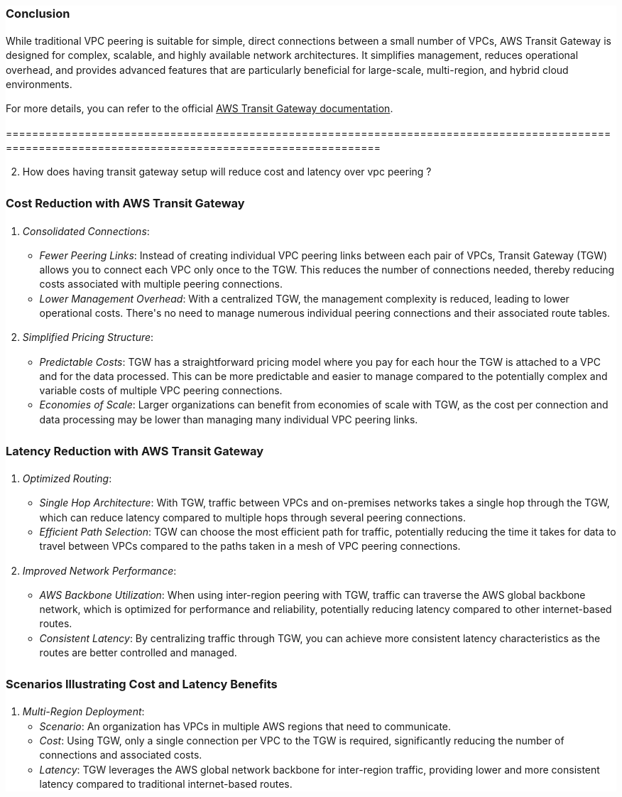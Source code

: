 ### Conclusion

While traditional VPC peering is suitable for simple, direct connections between a small number of VPCs, AWS Transit Gateway is designed for complex, scalable, and highly available network architectures. It simplifies management, reduces operational overhead, and provides advanced features that are particularly beneficial for large-scale, multi-region, and hybrid cloud environments.

For more details, you can refer to the official [AWS Transit Gateway documentation](https://docs.aws.amazon.com/vpc/latest/tgw/what-is-transit-gateway.html).

=====================================================================================================================================================

2. How does having transit gateway setup will reduce cost and latency over vpc peering ?

### Cost Reduction with AWS Transit Gateway

1. *Consolidated Connections*:
   - *Fewer Peering Links*: Instead of creating individual VPC peering links between each pair of VPCs, Transit Gateway (TGW) allows you to connect each VPC only once to the TGW. This reduces the number of connections needed, thereby reducing costs associated with multiple peering connections.
   - *Lower Management Overhead*: With a centralized TGW, the management complexity is reduced, leading to lower operational costs. There's no need to manage numerous individual peering connections and their associated route tables.

2. *Simplified Pricing Structure*:
   - *Predictable Costs*: TGW has a straightforward pricing model where you pay for each hour the TGW is attached to a VPC and for the data processed. This can be more predictable and easier to manage compared to the potentially complex and variable costs of multiple VPC peering connections.
   - *Economies of Scale*: Larger organizations can benefit from economies of scale with TGW, as the cost per connection and data processing may be lower than managing many individual VPC peering links.

### Latency Reduction with AWS Transit Gateway

1. *Optimized Routing*:
   - *Single Hop Architecture*: With TGW, traffic between VPCs and on-premises networks takes a single hop through the TGW, which can reduce latency compared to multiple hops through several peering connections.
   - *Efficient Path Selection*: TGW can choose the most efficient path for traffic, potentially reducing the time it takes for data to travel between VPCs compared to the paths taken in a mesh of VPC peering connections.

2. *Improved Network Performance*:
   - *AWS Backbone Utilization*: When using inter-region peering with TGW, traffic can traverse the AWS global backbone network, which is optimized for performance and reliability, potentially reducing latency compared to other internet-based routes.
   - *Consistent Latency*: By centralizing traffic through TGW, you can achieve more consistent latency characteristics as the routes are better controlled and managed.

### Scenarios Illustrating Cost and Latency Benefits

1. *Multi-Region Deployment*:
   - *Scenario*: An organization has VPCs in multiple AWS regions that need to communicate.
   - *Cost*: Using TGW, only a single connection per VPC to the TGW is required, significantly reducing the number of connections and associated costs.
   - *Latency*: TGW leverages the AWS global network backbone for inter-region traffic, providing lower and more consistent latency compared to traditional internet-based routes.

